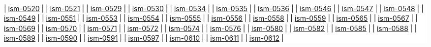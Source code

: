  | [ism-0520](/workbooks/standards/ism/control/ism-0520) |
 | [ism-0521](/workbooks/standards/ism/control/ism-0521) |
 | [ism-0529](/workbooks/standards/ism/control/ism-0529) |
 | [ism-0530](/workbooks/standards/ism/control/ism-0530) |
 | [ism-0534](/workbooks/standards/ism/control/ism-0534) |
 | [ism-0535](/workbooks/standards/ism/control/ism-0535) |
 | [ism-0536](/workbooks/standards/ism/control/ism-0536) |
 | [ism-0546](/workbooks/standards/ism/control/ism-0546) |
 | [ism-0547](/workbooks/standards/ism/control/ism-0547) |
 | [ism-0548](/workbooks/standards/ism/control/ism-0548) |
 | [ism-0549](/workbooks/standards/ism/control/ism-0549) |
 | [ism-0551](/workbooks/standards/ism/control/ism-0551) |
 | [ism-0553](/workbooks/standards/ism/control/ism-0553) |
 | [ism-0554](/workbooks/standards/ism/control/ism-0554) |
 | [ism-0555](/workbooks/standards/ism/control/ism-0555) |
 | [ism-0556](/workbooks/standards/ism/control/ism-0556) |
 | [ism-0558](/workbooks/standards/ism/control/ism-0558) |
 | [ism-0559](/workbooks/standards/ism/control/ism-0559) |
 | [ism-0565](/workbooks/standards/ism/control/ism-0565) |
 | [ism-0567](/workbooks/standards/ism/control/ism-0567) |
 | [ism-0569](/workbooks/standards/ism/control/ism-0569) |
 | [ism-0570](/workbooks/standards/ism/control/ism-0570) |
 | [ism-0571](/workbooks/standards/ism/control/ism-0571) |
 | [ism-0572](/workbooks/standards/ism/control/ism-0572) |
 | [ism-0574](/workbooks/standards/ism/control/ism-0574) |
 | [ism-0576](/workbooks/standards/ism/control/ism-0576) |
 | [ism-0580](/workbooks/standards/ism/control/ism-0580) |
 | [ism-0582](/workbooks/standards/ism/control/ism-0582) |
 | [ism-0585](/workbooks/standards/ism/control/ism-0585) |
 | [ism-0588](/workbooks/standards/ism/control/ism-0588) |
 | [ism-0589](/workbooks/standards/ism/control/ism-0589) |
 | [ism-0590](/workbooks/standards/ism/control/ism-0590) |
 | [ism-0591](/workbooks/standards/ism/control/ism-0591) |
 | [ism-0597](/workbooks/standards/ism/control/ism-0597) |
 | [ism-0610](/workbooks/standards/ism/control/ism-0610) |
 | [ism-0611](/workbooks/standards/ism/control/ism-0611) |
 | [ism-0612](/workbooks/standards/ism/control/ism-0612) |